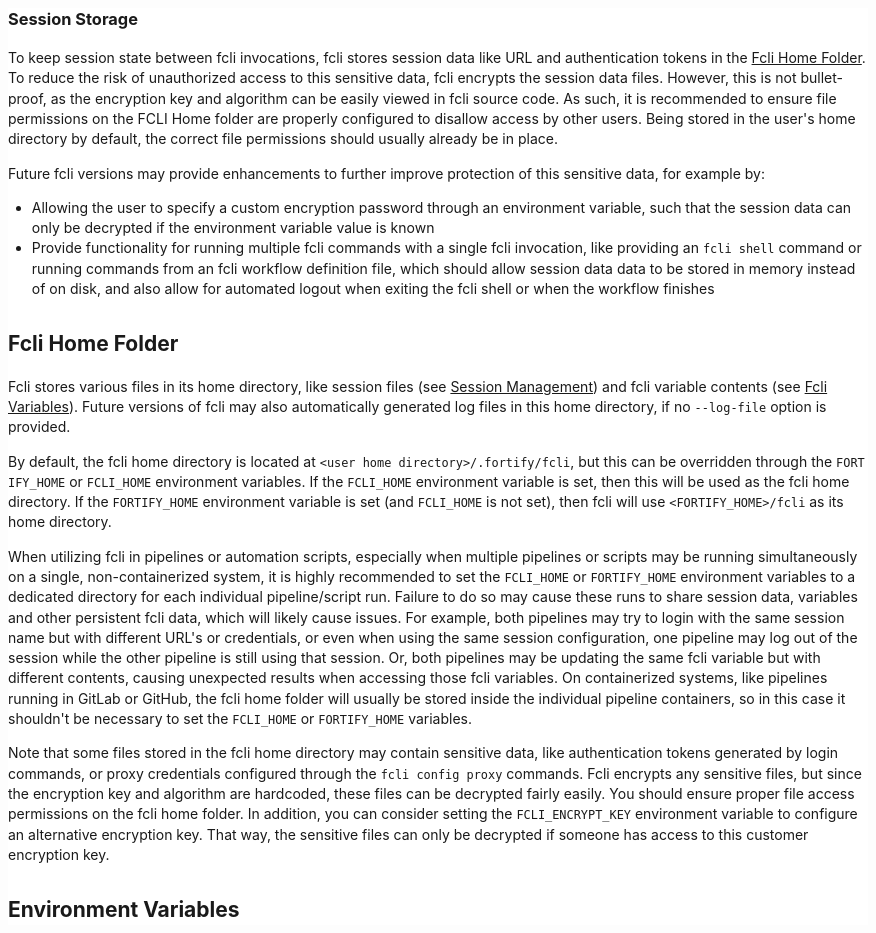 ### Session Storage
To keep session state between fcli invocations, fcli stores session data like URL and authentication tokens in the [Fcli Home Folder](#fcli-home-folder). To reduce the risk of unauthorized access to this sensitive data, fcli encrypts the session data files. However, this is not bullet-proof, as the encryption key and algorithm can be easily viewed in fcli source code. As such, it is recommended to ensure file permissions on the FCLI Home folder are properly configured to disallow access by other users. Being stored in the user's home directory by default, the correct file permissions should usually already be in place.

Future fcli versions may provide enhancements to further improve protection of this sensitive data, for example by:
- Allowing the user to specify a custom encryption password through an environment variable, such that the session data can only be decrypted if the environment variable value is known
- Provide functionality for running multiple fcli commands with a single fcli invocation, like providing an `fcli shell` command or running commands from an fcli workflow definition file, which should allow session data data to be stored in memory instead of on disk, and also allow for automated logout when exiting the fcli shell or when the workflow finishes

## Fcli Home Folder
Fcli stores various files in its home directory, like session files (see [Session Management](#session-management)) and fcli variable contents (see [Fcli Variables](#fcli-variables)). Future versions of fcli may also automatically generated log files in this home directory, if no `--log-file` option is provided. 

By default, the fcli home directory is located at `<user home directory>/.fortify/fcli`, but this can be overridden through the `FORTIFY_HOME` or `FCLI_HOME` environment variables. If the `FCLI_HOME` environment variable is set, then this will be used as the fcli home directory. If the `FORTIFY_HOME` environment variable is set (and `FCLI_HOME` is not set), then fcli will use `<FORTIFY_HOME>/fcli` as its home directory.

When utilizing fcli in pipelines or automation scripts, especially when multiple pipelines or scripts may be running simultaneously on a single, non-containerized system, it is highly recommended to set the `FCLI_HOME` or `FORTIFY_HOME` environment variables to a dedicated directory for each individual pipeline/script run. Failure to do so may cause these runs to share session data, variables and other persistent fcli data, which will likely cause issues. For example, both pipelines may try to login with the same session name but with different URL's or credentials, or even when using the same session configuration, one pipeline may log out of the session while the other pipeline is still using that session. Or, both pipelines may be updating the same fcli variable but with different contents, causing unexpected results when accessing those fcli variables. On containerized systems, like pipelines running in GitLab or GitHub, the fcli home folder will usually be stored inside the individual pipeline containers, so in this case it shouldn't be necessary to set the `FCLI_HOME` or `FORTIFY_HOME` variables.

Note that some files stored in the fcli home directory may contain sensitive data, like authentication tokens generated by login commands, or proxy credentials configured through the `fcli config proxy` commands. Fcli encrypts any sensitive files, but since the encryption key and algorithm are hardcoded, these files can be decrypted fairly easily. You should ensure proper file access permissions on the fcli home folder. In addition, you can consider setting the `FCLI_ENCRYPT_KEY` environment variable to configure an alternative encryption key. That way, the sensitive files can only be decrypted if someone has access to this customer encryption key.

## Environment Variables
